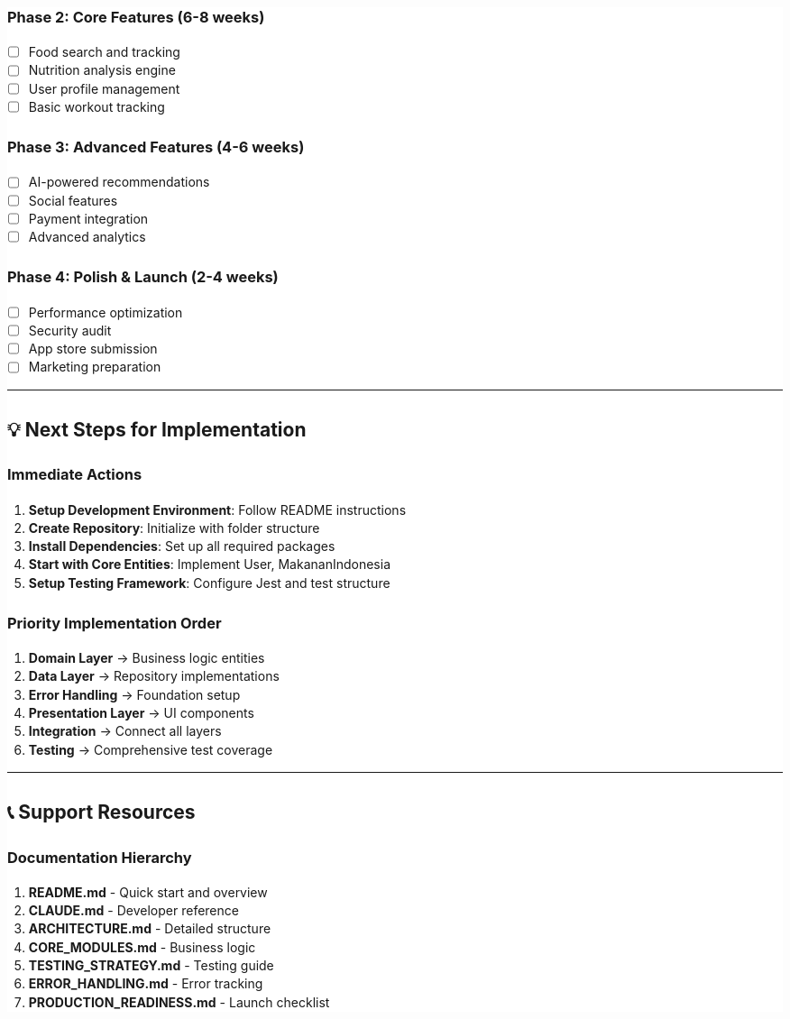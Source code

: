 ### Phase 2: Core Features (6-8 weeks)
- [ ] Food search and tracking
- [ ] Nutrition analysis engine
- [ ] User profile management
- [ ] Basic workout tracking

### Phase 3: Advanced Features (4-6 weeks)
- [ ] AI-powered recommendations
- [ ] Social features
- [ ] Payment integration
- [ ] Advanced analytics

### Phase 4: Polish & Launch (2-4 weeks)
- [ ] Performance optimization
- [ ] Security audit
- [ ] App store submission
- [ ] Marketing preparation

---

## 💡 Next Steps for Implementation

### Immediate Actions
1. **Setup Development Environment**: Follow README instructions
2. **Create Repository**: Initialize with folder structure
3. **Install Dependencies**: Set up all required packages
4. **Start with Core Entities**: Implement User, MakananIndonesia
5. **Setup Testing Framework**: Configure Jest and test structure

### Priority Implementation Order
1. **Domain Layer** → Business logic entities
2. **Data Layer** → Repository implementations
3. **Error Handling** → Foundation setup
4. **Presentation Layer** → UI components
5. **Integration** → Connect all layers
6. **Testing** → Comprehensive test coverage

---

## 📞 Support Resources

### Documentation Hierarchy
1. **README.md** - Quick start and overview
2. **CLAUDE.md** - Developer reference
3. **ARCHITECTURE.md** - Detailed structure
4. **CORE_MODULES.md** - Business logic
5. **TESTING_STRATEGY.md** - Testing guide
6. **ERROR_HANDLING.md** - Error tracking
7. **PRODUCTION_READINESS.md** - Launch checklist
